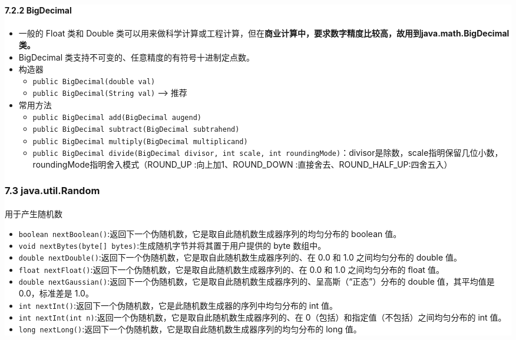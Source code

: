 #### 7.2.2 BigDecimal

- 一般的 Float 类和 Double 类可以用来做科学计算或工程计算，但在**商业计算中，要求数字精度比较高，故用到java.math.BigDecimal 类。**
- BigDecimal 类支持不可变的、任意精度的有符号十进制定点数。
- 构造器
  - `public BigDecimal(double val)`
  - `public BigDecimal(String val)` --> 推荐
- 常用方法
  - `public BigDecimal add(BigDecimal augend)`
  - `public BigDecimal subtract(BigDecimal subtrahend)`
  - `public BigDecimal multiply(BigDecimal multiplicand)`
  - `public BigDecimal divide(BigDecimal divisor, int scale, int roundingMode)`：divisor是除数，scale指明保留几位小数，roundingMode指明舍入模式（ROUND_UP :向上加1、ROUND_DOWN :直接舍去、ROUND_HALF_UP:四舍五入）

### 7.3 java.util.Random

用于产生随机数

- `boolean nextBoolean()`:返回下一个伪随机数，它是取自此随机数生成器序列的均匀分布的 boolean 值。
- `void nextBytes(byte[] bytes)`:生成随机字节并将其置于用户提供的 byte 数组中。
- `double nextDouble()`:返回下一个伪随机数，它是取自此随机数生成器序列的、在 0.0 和 1.0 之间均匀分布的 double 值。
- `float nextFloat()`:返回下一个伪随机数，它是取自此随机数生成器序列的、在 0.0 和 1.0 之间均匀分布的 float 值。
- `double nextGaussian()`:返回下一个伪随机数，它是取自此随机数生成器序列的、呈高斯（“正态”）分布的 double 值，其平均值是 0.0，标准差是 1.0。
- `int nextInt()`:返回下一个伪随机数，它是此随机数生成器的序列中均匀分布的 int 值。
- `int nextInt(int n)`:返回一个伪随机数，它是取自此随机数生成器序列的、在 0（包括）和指定值（不包括）之间均匀分布的 int 值。
- `long nextLong()`:返回下一个伪随机数，它是取自此随机数生成器序列的均匀分布的 long 值。
